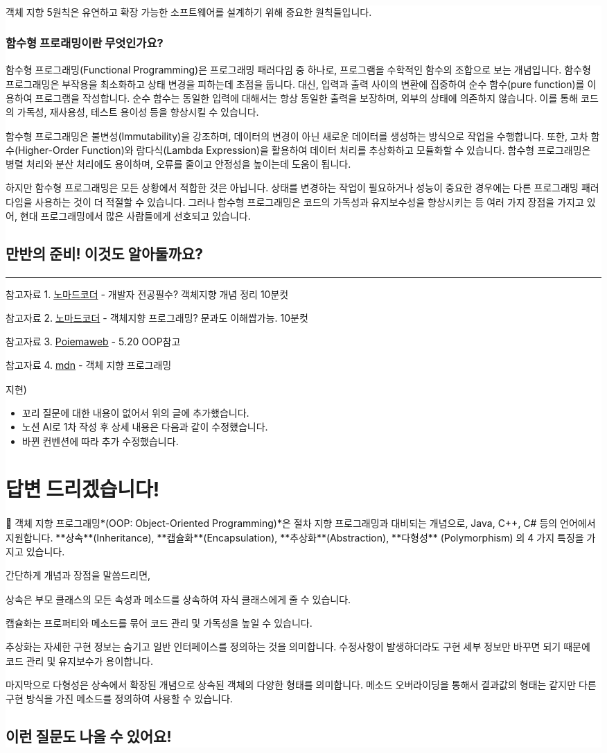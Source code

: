 객체 지향 5원칙은 유연하고 확장 가능한 소프트웨어를 설계하기 위해 중요한 원칙들입니다.

### 함수형 프로래밍이란 무엇인가요?

함수형 프로그래밍(Functional Programming)은 프로그래밍 패러다임 중 하나로, 프로그램을 수학적인 함수의 조합으로 보는 개념입니다. 함수형 프로그래밍은 부작용을 최소화하고 상태 변경을 피하는데 초점을 둡니다. 대신, 입력과 출력 사이의 변환에 집중하여 순수 함수(pure function)를 이용하여 프로그램을 작성합니다. 순수 함수는 동일한 입력에 대해서는 항상 동일한 출력을 보장하며, 외부의 상태에 의존하지 않습니다. 이를 통해 코드의 가독성, 재사용성, 테스트 용이성 등을 향상시킬 수 있습니다.

함수형 프로그래밍은 불변성(Immutability)을 강조하며, 데이터의 변경이 아닌 새로운 데이터를 생성하는 방식으로 작업을 수행합니다. 또한, 고차 함수(Higher-Order Function)와 람다식(Lambda Expression)을 활용하여 데이터 처리를 추상화하고 모듈화할 수 있습니다. 함수형 프로그래밍은 병렬 처리와 분산 처리에도 용이하며, 오류를 줄이고 안정성을 높이는데 도움이 됩니다.

하지만 함수형 프로그래밍은 모든 상황에서 적합한 것은 아닙니다. 상태를 변경하는 작업이 필요하거나 성능이 중요한 경우에는 다른 프로그래밍 패러다임을 사용하는 것이 더 적절할 수 있습니다. 그러나 함수형 프로그래밍은 코드의 가독성과 유지보수성을 향상시키는 등 여러 가지 장점을 가지고 있어, 현대 프로그래밍에서 많은 사람들에게 선호되고 있습니다.

## **만반의 준비! 이것도 알아둘까요?**

---

참고자료 1. [노마드코더](https://www.youtube.com/watch?v=cg1xvFy1JQQ) - 개발자 전공필수? 객체지향 개념 정리 10분컷

참고자료 2. [노마드코더](https://www.youtube.com/watch?v=IeLWSKq0xIQ) - 객체지향 프로그래밍? 문과도 이해쌉가능. 10분컷

참고자료 3. [Poiemaweb](https://poiemaweb.com/js-object-oriented-programming) - 5.20 OOP참고

참고자료 4. [mdn](https://developer.mozilla.org/ko/docs/Learn/JavaScript/Objects/Object-oriented_programming) - 객체 지향 프로그래밍

지현) 

- 꼬리 질문에 대한 내용이 없어서 위의 글에 추가했습니다.
- 노션 AI로 1차 작성 후 상세 내용은 다음과 같이 수정했습니다.
- 바뀐 컨벤션에 따라 추가 수정했습니다.

# 답변 드리겠습니다!

<aside>
📌 객체 지향 프로그래밍*(OOP: Object-Oriented Programming)*은 절차 지향 프로그래밍과 대비되는 개념으로, Java, C++, C# 등의 언어에서 지원합니다. **상속**(Inheritance), **캡슐화**(Encapsulation), **추상화**(Abstraction), **다형성** (Polymorphism) 의 4 가지 특징을 가지고 있습니다.

</aside>

간단하게 개념과 장점을 말씀드리면,

  상속은 부모 클래스의 모든 속성과 메소드를 상속하여 자식 클래스에게 줄 수 있습니다.

  캡슐화는 프로퍼티와 메소드를 묶어 코드 관리 및 가독성을 높일 수 있습니다.

  추상화는 자세한 구현 정보는 숨기고 일반 인터페이스를 정의하는 것을 의미합니다. 수정사항이 발생하더라도 구현 세부 정보만 바꾸면 되기 때문에 코드 관리 및 유지보수가 용이합니다.

  마지막으로 다형성은 상속에서 확장된 개념으로 상속된 객체의 다양한 형태를 의미합니다. 메소드 오버라이딩을 통해서 결과값의 형태는 같지만 다른 구현 방식을 가진 메소드를 정의하여 사용할 수 있습니다.

## **이런 질문도 나올 수 있어요!**
